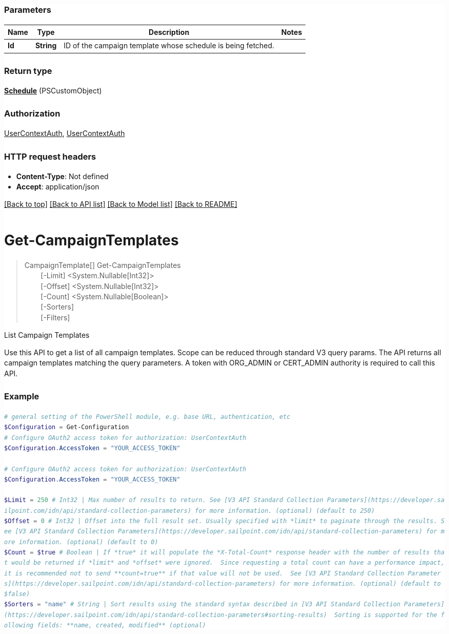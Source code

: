 ### Parameters

Name | Type | Description  | Notes
------------- | ------------- | ------------- | -------------
 **Id** | **String**| ID of the campaign template whose schedule is being fetched. | 

### Return type

[**Schedule**](Schedule.md) (PSCustomObject)

### Authorization

[UserContextAuth](../README.md#UserContextAuth), [UserContextAuth](../README.md#UserContextAuth)

### HTTP request headers

 - **Content-Type**: Not defined
 - **Accept**: application/json

[[Back to top]](#) [[Back to API list]](../README.md#documentation-for-api-endpoints) [[Back to Model list]](../README.md#documentation-for-models) [[Back to README]](../README.md)

<a id="Get-CampaignTemplates"></a>
# **Get-CampaignTemplates**
> CampaignTemplate[] Get-CampaignTemplates<br>
> &nbsp;&nbsp;&nbsp;&nbsp;&nbsp;&nbsp;&nbsp;&nbsp;[-Limit] <System.Nullable[Int32]><br>
> &nbsp;&nbsp;&nbsp;&nbsp;&nbsp;&nbsp;&nbsp;&nbsp;[-Offset] <System.Nullable[Int32]><br>
> &nbsp;&nbsp;&nbsp;&nbsp;&nbsp;&nbsp;&nbsp;&nbsp;[-Count] <System.Nullable[Boolean]><br>
> &nbsp;&nbsp;&nbsp;&nbsp;&nbsp;&nbsp;&nbsp;&nbsp;[-Sorters] <String><br>
> &nbsp;&nbsp;&nbsp;&nbsp;&nbsp;&nbsp;&nbsp;&nbsp;[-Filters] <String><br>

List Campaign Templates

Use this API to get a list of all campaign templates. Scope can be reduced through standard V3 query params.  The API returns all campaign templates matching the query parameters.   A token with ORG_ADMIN or CERT_ADMIN authority is required to call this API. 

### Example
```powershell
# general setting of the PowerShell module, e.g. base URL, authentication, etc
$Configuration = Get-Configuration
# Configure OAuth2 access token for authorization: UserContextAuth
$Configuration.AccessToken = "YOUR_ACCESS_TOKEN"

# Configure OAuth2 access token for authorization: UserContextAuth
$Configuration.AccessToken = "YOUR_ACCESS_TOKEN"

$Limit = 250 # Int32 | Max number of results to return. See [V3 API Standard Collection Parameters](https://developer.sailpoint.com/idn/api/standard-collection-parameters) for more information. (optional) (default to 250)
$Offset = 0 # Int32 | Offset into the full result set. Usually specified with *limit* to paginate through the results. See [V3 API Standard Collection Parameters](https://developer.sailpoint.com/idn/api/standard-collection-parameters) for more information. (optional) (default to 0)
$Count = $true # Boolean | If *true* it will populate the *X-Total-Count* response header with the number of results that would be returned if *limit* and *offset* were ignored.  Since requesting a total count can have a performance impact, it is recommended not to send **count=true** if that value will not be used.  See [V3 API Standard Collection Parameters](https://developer.sailpoint.com/idn/api/standard-collection-parameters) for more information. (optional) (default to $false)
$Sorters = "name" # String | Sort results using the standard syntax described in [V3 API Standard Collection Parameters](https://developer.sailpoint.com/idn/api/standard-collection-parameters#sorting-results)  Sorting is supported for the following fields: **name, created, modified** (optional)
```